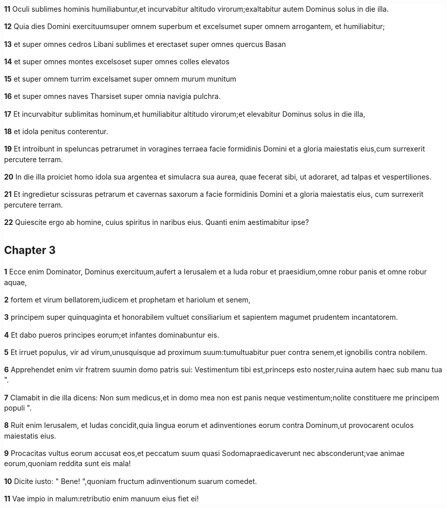 **11** Oculi sublimes hominis humiliabuntur,et incurvabitur altitudo virorum;exaltabitur autem Dominus solus in die illa.

**12** Quia dies Domini exercituumsuper omnem superbum et excelsumet super omnem arrogantem, et humiliabitur;

**13** et super omnes cedros Libani sublimes et erectaset super omnes quercus Basan

**14** et super omnes montes excelsoset super omnes colles elevatos

**15** et super omnem turrim excelsamet super omnem murum munitum

**16** et super omnes naves Tharsiset super omnia navigia pulchra.

**17** Et incurvabitur sublimitas hominum,et humiliabitur altitudo virorum;et elevabitur Dominus solus in die illa,

**18** et idola penitus conterentur.

**19** Et introibunt in speluncas petrarumet in voragines terraea facie formidinis Domini et a gloria maiestatis eius,cum surrexerit percutere terram.

**20** In die illa proiciet homo idola sua argentea et simulacra sua aurea, quae fecerat sibi, ut adoraret, ad talpas et vespertiliones.

**21** Et ingredietur scissuras petrarum et cavernas saxorum a facie formidinis Domini et a gloria maiestatis eius, cum surrexerit percutere terram.

**22** Quiescite ergo ab homine, cuius spiritus in naribus eius. Quanti enim aestimabitur ipse?

## Chapter 3

**1** Ecce enim Dominator, Dominus exercituum,aufert a Ierusalem et a Iuda robur et praesidium,omne robur panis et omne robur aquae,

**2** fortem et virum bellatorem,iudicem et prophetam et hariolum et senem,

**3** principem super quinquaginta et honorabilem vultuet consiliarium et sapientem magumet prudentem incantatorem.

**4** Et dabo pueros principes eorum;et infantes dominabuntur eis.

**5** Et irruet populus, vir ad virum,unusquisque ad proximum suum:tumultuabitur puer contra senem,et ignobilis contra nobilem.

**6** Apprehendet enim vir fratrem suumin domo patris sui: Vestimentum tibi est,princeps esto noster,ruina autem haec sub manu tua ".

**7** Clamabit in die illa dicens: Non sum medicus,et in domo mea non est panis neque vestimentum;nolite constituere me principem populi ".

**8** Ruit enim Ierusalem, et Iudas concidit,quia lingua eorum et adinventiones eorum contra Dominum,ut provocarent oculos maiestatis eius.

**9** Procacitas vultus eorum accusat eos,et peccatum suum quasi Sodomapraedicaverunt nec absconderunt;vae animae eorum,quoniam reddita sunt eis mala!

**10** Dicite iusto: " Bene! ",quoniam fructum adinventionum suarum comedet.

**11** Vae impio in malum:retributio enim manuum eius fiet ei!
